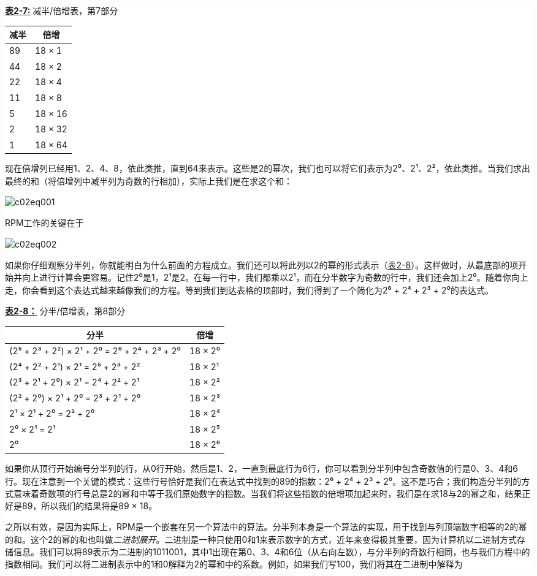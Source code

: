**[表2-7:](#tableanchor2-7)** 减半/倍增表，第7部分

| **减半** | **倍增** |
| --- | --- |
| 89 | 18 × 1 |
| 44 | 18 × 2 |
| 22 | 18 × 4 |
| 11 | 18 × 8 |
| 5 | 18 × 16 |
| 2 | 18 × 32 |
| 1 | 18 × 64 |

现在倍增列已经用1、2、4、8，依此类推，直到64来表示。这些是2的幂次，我们也可以将它们表示为2⁰、2¹、2²，依此类推。当我们求出最终的和（将倍增列中减半列为奇数的行相加），实际上我们是在求这个和：

![c02eq001](Images/c02eq001.png)

RPM工作的关键在于

![c02eq002](Images/c02eq002.png)

如果你仔细观察分半列，你就能明白为什么前面的方程成立。我们还可以将此列以2的幂的形式表示（[表2-8](#table2-8)）。这样做时，从最底部的项开始并向上进行计算会更容易。记住2⁰是1，2¹是2。在每一行中，我们都乘以2¹，而在分半数字为奇数的行中，我们还会加上2⁰。随着你向上走，你会看到这个表达式越来越像我们的方程。等到我们到达表格的顶部时，我们得到了一个简化为2⁶ + 2⁴ + 2³ + 2⁰的表达式。

**[表2-8：](#tableanchor2-8)** 分半/倍增表，第8部分

| **分半** | **倍增** |
| --- | --- |
| (2⁵ + 2³ + 2²) × 2¹ + 2⁰ = 2⁶ + 2⁴ + 2³ + 2⁰ | 18 × 2⁰ |
| (2⁴ + 2² + 2¹) × 2¹ = 2⁵ + 2³ + 2² | 18 × 2¹ |
| (2³ + 2¹ + 2⁰) × 2¹ = 2⁴ + 2² + 2¹ | 18 × 2² |
| (2² + 2⁰) × 2¹ + 2⁰ = 2³ + 2¹ + 2⁰ | 18 × 2³ |
| 2¹ × 2¹ + 2⁰ = 2² + 2⁰ | 18 × 2⁴ |
| 2⁰ × 2¹ = 2¹ | 18 × 2⁵ |
| 2⁰ | 18 × 2⁶ |

如果你从顶行开始编号分半列的行，从0行开始，然后是1、2，一直到最底行为6行，你可以看到分半列中包含奇数值的行是0、3、4和6行。现在注意到一个关键的模式：这些行号恰好是我们在表达式中找到的89的指数：2⁶ + 2⁴ + 2³ + 2⁰。这不是巧合；我们构造分半列的方式意味着奇数项的行号总是2的幂和中等于我们原始数字的指数。当我们将这些指数的倍增项加起来时，我们是在求18与2的幂之和，结果正好是89，所以我们的结果将是89 × 18。

之所以有效，是因为实际上，RPM是一个嵌套在另一个算法中的算法。分半列本身是一个算法的实现，用于找到与列顶端数字相等的2的幂的和。这个2的幂的和也叫做*二进制展开*。二进制是一种只使用0和1来表示数字的方式，近年来变得极其重要，因为计算机以二进制方式存储信息。我们可以将89表示为二进制的1011001，其中1出现在第0、3、4和6位（从右向左数），与分半列的奇数行相同，也与我们方程中的指数相同。我们可以将二进制表示中的1和0解释为2的幂和中的系数。例如，如果我们写100，我们将其在二进制中解释为
